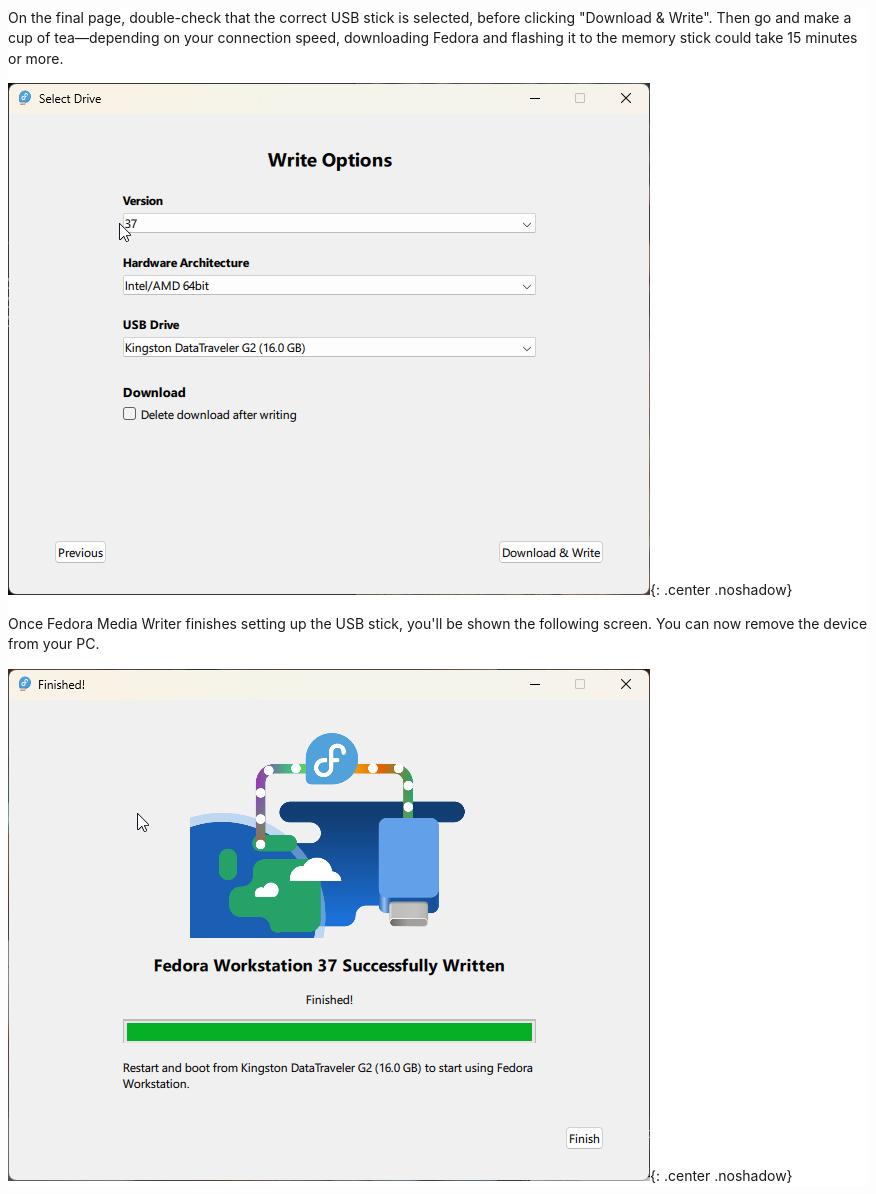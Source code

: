 On the final page, double-check that the correct USB stick is selected, before clicking "Download & Write". Then go and make a cup of tea&mdash;depending on your connection speed, downloading Fedora and flashing it to the memory stick could take 15 minutes or more.

![The Fedora Media Writer interface, page 3](/guides/fedora-media-writer-2.png){: .center .noshadow}

Once Fedora Media Writer finishes setting up the USB stick, you'll be shown the following screen. You can now remove the device from your PC.

![The Fedora Media Writer interface, complete](/guides/fedora-media-writer-3.png){: .center .noshadow}
